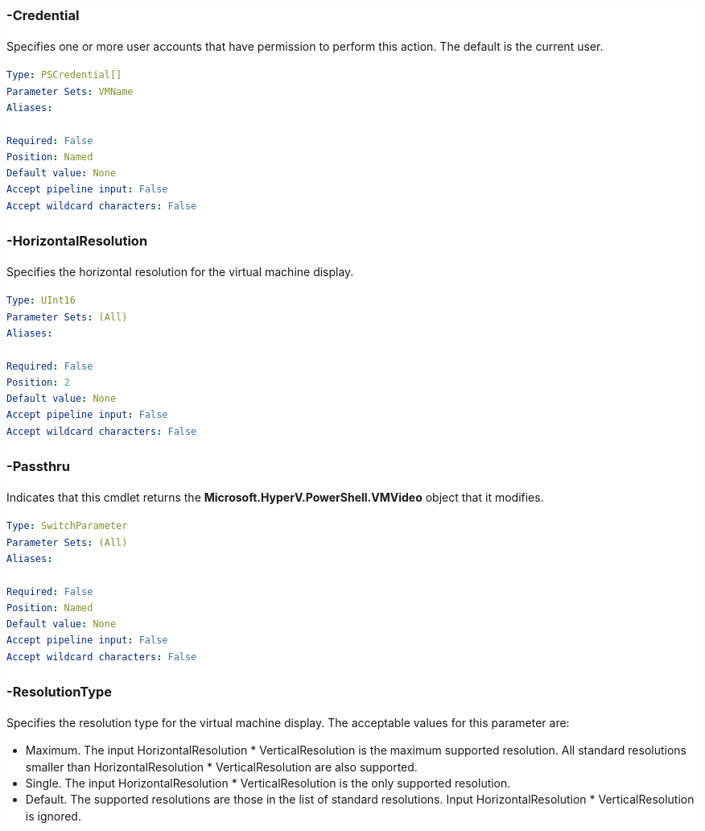 ### -Credential
Specifies one or more user accounts that have permission to perform this action.
The default is the current user.

```yaml
Type: PSCredential[]
Parameter Sets: VMName
Aliases: 

Required: False
Position: Named
Default value: None
Accept pipeline input: False
Accept wildcard characters: False
```

### -HorizontalResolution
Specifies the horizontal resolution for the virtual machine display.

```yaml
Type: UInt16
Parameter Sets: (All)
Aliases: 

Required: False
Position: 2
Default value: None
Accept pipeline input: False
Accept wildcard characters: False
```

### -Passthru
Indicates that this cmdlet returns the **Microsoft.HyperV.PowerShell.VMVideo** object that it modifies.

```yaml
Type: SwitchParameter
Parameter Sets: (All)
Aliases: 

Required: False
Position: Named
Default value: None
Accept pipeline input: False
Accept wildcard characters: False
```

### -ResolutionType
Specifies the resolution type for the virtual machine display.
The acceptable values for this parameter are:

- Maximum. 
The input HorizontalResolution * VerticalResolution is the maximum supported resolution.
All standard resolutions smaller than HorizontalResolution * VerticalResolution are also supported. 
- Single.
The input HorizontalResolution * VerticalResolution is the only supported resolution. 
- Default.
The supported resolutions are those in the list of standard resolutions.
Input HorizontalResolution * VerticalResolution is ignored.
